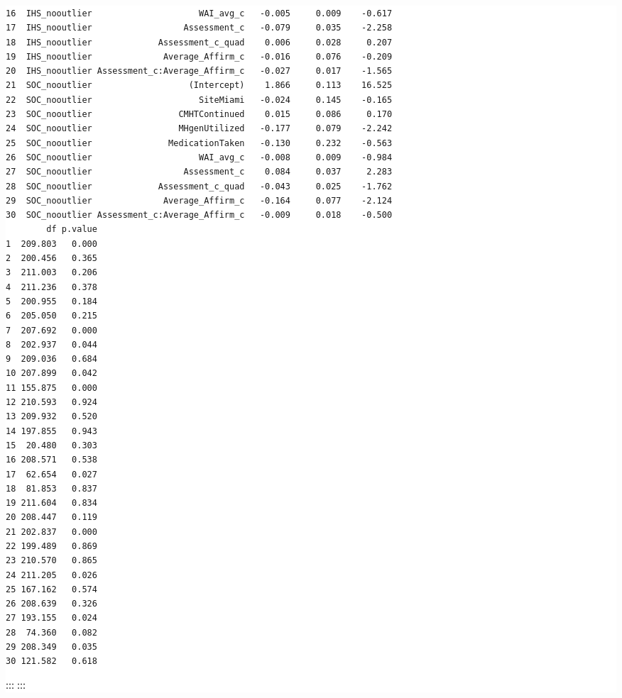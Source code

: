 ```
16  IHS_nooutlier                     WAI_avg_c   -0.005     0.009    -0.617
17  IHS_nooutlier                  Assessment_c   -0.079     0.035    -2.258
18  IHS_nooutlier             Assessment_c_quad    0.006     0.028     0.207
19  IHS_nooutlier              Average_Affirm_c   -0.016     0.076    -0.209
20  IHS_nooutlier Assessment_c:Average_Affirm_c   -0.027     0.017    -1.565
21  SOC_nooutlier                   (Intercept)    1.866     0.113    16.525
22  SOC_nooutlier                     SiteMiami   -0.024     0.145    -0.165
23  SOC_nooutlier                 CMHTContinued    0.015     0.086     0.170
24  SOC_nooutlier                 MHgenUtilized   -0.177     0.079    -2.242
25  SOC_nooutlier               MedicationTaken   -0.130     0.232    -0.563
26  SOC_nooutlier                     WAI_avg_c   -0.008     0.009    -0.984
27  SOC_nooutlier                  Assessment_c    0.084     0.037     2.283
28  SOC_nooutlier             Assessment_c_quad   -0.043     0.025    -1.762
29  SOC_nooutlier              Average_Affirm_c   -0.164     0.077    -2.124
30  SOC_nooutlier Assessment_c:Average_Affirm_c   -0.009     0.018    -0.500
        df p.value
1  209.803   0.000
2  200.456   0.365
3  211.003   0.206
4  211.236   0.378
5  200.955   0.184
6  205.050   0.215
7  207.692   0.000
8  202.937   0.044
9  209.036   0.684
10 207.899   0.042
11 155.875   0.000
12 210.593   0.924
13 209.932   0.520
14 197.855   0.943
15  20.480   0.303
16 208.571   0.538
17  62.654   0.027
18  81.853   0.837
19 211.604   0.834
20 208.447   0.119
21 202.837   0.000
22 199.489   0.869
23 210.570   0.865
24 211.205   0.026
25 167.162   0.574
26 208.639   0.326
27 193.155   0.024
28  74.360   0.082
29 208.349   0.035
30 121.582   0.618
```


:::
:::
